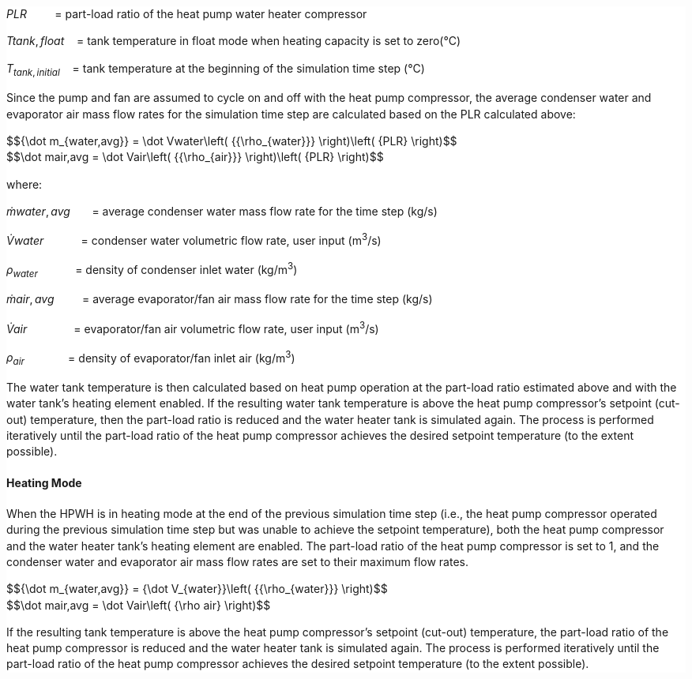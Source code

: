 <span>$PLR$</span>         = part-load ratio of the heat pump water heater compressor

<span>$Ttank,float$</span>    = tank temperature in float mode when heating capacity is set to zero(°C)

<span>${T_{tank,initial}}$</span>    = tank temperature at the beginning of the simulation time step (°C)

Since the pump and fan are assumed to cycle on and off with the heat pump compressor, the average condenser water and evaporator air mass flow rates for the simulation time step are calculated based on the PLR calculated above:

<div>$${\dot m_{water,avg}} = \dot Vwater\left( {{\rho_{water}}} \right)\left( {PLR} \right)$$</div>

<div>$$\dot mair,avg = \dot Vair\left( {{\rho_{air}}} \right)\left( {PLR} \right)$$</div>

where:

<span>$\dot mwater,avg$</span>       = average condenser water mass flow rate for the time step (kg/s)

<span>$\dot Vwater$</span>            = condenser water volumetric flow rate, user input (m<sup>3</sup>/s)

<span>${\rho_{water}}$</span>            = density of condenser inlet water (kg/m<sup>3</sup>)

<span>$\dot mair,avg$</span>         = average evaporator/fan air mass flow rate for the time step (kg/s)

<span>$\dot Vair$</span>               = evaporator/fan air volumetric flow rate, user input (m<sup>3</sup>/s)

<span>${\rho_{air}}$</span>              = density of evaporator/fan inlet air (kg/m<sup>3</sup>)

The water tank temperature is then calculated based on heat pump operation at the part-load ratio estimated above and with the water tank’s heating element enabled. If the resulting water tank temperature is above the heat pump compressor’s setpoint (cut-out) temperature, then the part-load ratio is reduced and the water heater tank is simulated again. The process is performed iteratively until the part-load ratio of the heat pump compressor achieves the desired setpoint temperature (to the extent possible).

#### Heating Mode

When the HPWH is in heating mode at the end of the previous simulation time step (i.e., the heat pump compressor operated during the previous simulation time step but was unable to achieve the setpoint temperature), both the heat pump compressor and the water heater tank’s heating element are enabled. The part-load ratio of the heat pump compressor is set to 1, and the condenser water and evaporator air mass flow rates are set to their maximum flow rates.

<div>$${\dot m_{water,avg}} = {\dot V_{water}}\left( {{\rho_{water}}} \right)$$</div>

<div>$$\dot mair,avg = \dot Vair\left( {\rho air} \right)$$</div>

If the resulting tank temperature is above the heat pump compressor’s setpoint (cut-out) temperature, the part-load ratio of the heat pump compressor is reduced and the water heater tank is simulated again. The process is performed iteratively until the part-load ratio of the heat pump compressor achieves the desired setpoint temperature (to the extent possible).
